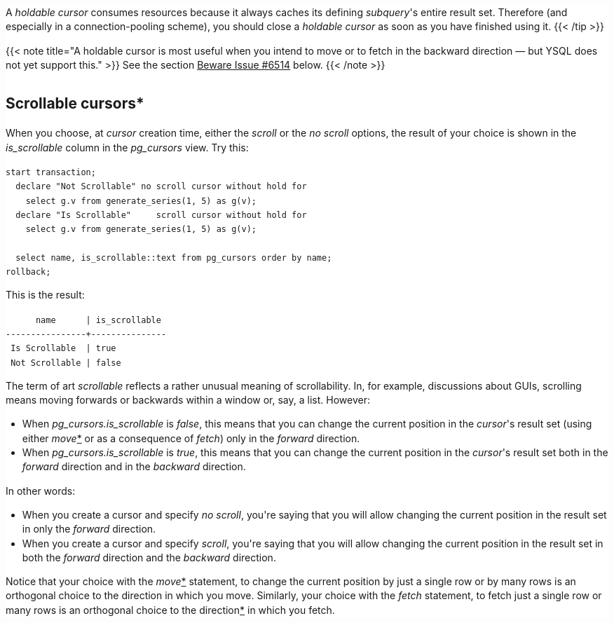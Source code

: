 A _holdable cursor_ consumes resources because it always caches its defining _subquery_'s entire result set. Therefore (and especially in a connection-pooling scheme), you should close a _holdable cursor_ as soon as you have finished using it.
{{< /tip >}}

{{< note title="A holdable cursor is most useful when you intend to move or to fetch in the backward direction — but YSQL does not yet support this." >}}
See the section [Beware Issue #6514](#beware-issue-6514) below.
{{< /note >}}

## Scrollable cursors\*

When you choose, at _cursor_ creation time, either the _scroll_ or the _no scroll_ options, the result of your choice is shown in the _is_scrollable_ column in the _pg_cursors_ view. Try this:

```plpgsql
start transaction;
  declare "Not Scrollable" no scroll cursor without hold for
    select g.v from generate_series(1, 5) as g(v);
  declare "Is Scrollable"     scroll cursor without hold for
    select g.v from generate_series(1, 5) as g(v);

  select name, is_scrollable::text from pg_cursors order by name;
rollback;
```

This is the result:

```output
      name      | is_scrollable 
----------------+---------------
 Is Scrollable  | true
 Not Scrollable | false
```

The term of art _scrollable_ reflects a rather unusual meaning of scrollability. In, for example, discussions about GUIs, scrolling means moving forwards or backwards within a window or, say, a list. However:

- When _pg_cursors.is_scrollable_ is _false_, this means that you can change the current position in the _cursor_'s result set (using either _move_[\*](#beware-issue-6514) or as a consequence of _fetch_) only in the _forward_ direction.
- When _pg_cursors.is_scrollable_ is _true_, this means that you can change the current position in the _cursor_'s result set both in the _forward_ direction and in the _backward_ direction.

In other words:

- When you create a cursor and specify _no scroll_, you're saying that you will allow changing the current position in the result set in only the _forward_ direction.
- When you create a cursor and specify _scroll_, you're saying that you will allow changing the current position in the result set in both the _forward_ direction and the _backward_ direction.

Notice that your choice with the _move_[\*](#beware-issue-6514) statement, to change the current position by just a single row or by many rows is an orthogonal choice to the direction in which you move. Similarly, your choice with the _fetch_ statement, to fetch just a single row or many rows is an orthogonal choice to the direction[\*](#beware-issue-6514) in which you fetch. 
